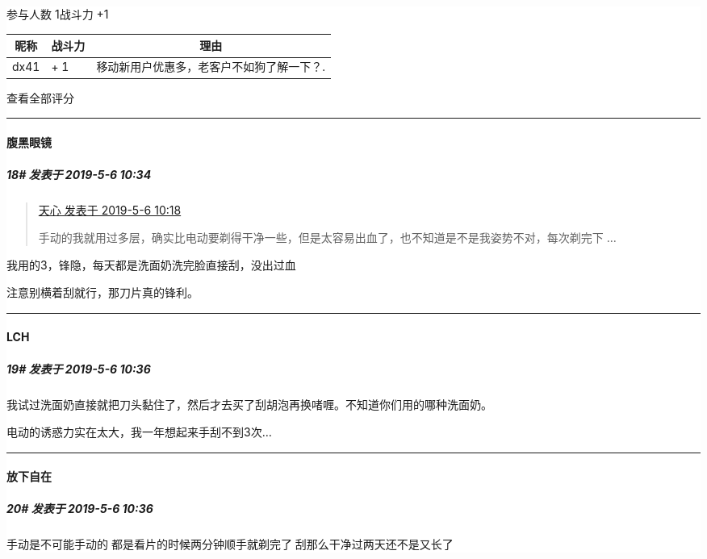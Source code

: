 

 参与人数 1战斗力 +1

|昵称|战斗力|理由|
|----|---|---|
| dx41| + 1|移动新用户优惠多，老客户不如狗了解一下？.|



查看全部评分






-----

####  腹黑眼镜  
##### 18#       发表于 2019-5-6 10:34



<blockquote><a href="httphttps://bbs.saraba1st.com/2b/forum.php?mod=redirect&amp;goto=findpost&amp;pid=43580010&amp;ptid=1829259" target="_blank">天心 发表于 2019-5-6 10:18</a>

手动的我就用过多层，确实比电动要剃得干净一些，但是太容易出血了，也不知道是不是我姿势不对，每次剃完下 ...</blockquote>
我用的3，锋隐，每天都是洗面奶洗完脸直接刮，没出过血

注意别横着刮就行，那刀片真的锋利。







-----

####  LCH  
##### 19#       发表于 2019-5-6 10:36




我试过洗面奶直接就把刀头黏住了，然后才去买了刮胡泡再换啫喱。不知道你们用的哪种洗面奶。

电动的诱惑力实在太大，我一年想起来手刮不到3次…







-----

####  放下自在  
##### 20#       发表于 2019-5-6 10:36




手动是不可能手动的 都是看片的时候两分钟顺手就剃完了 刮那么干净过两天还不是又长了



